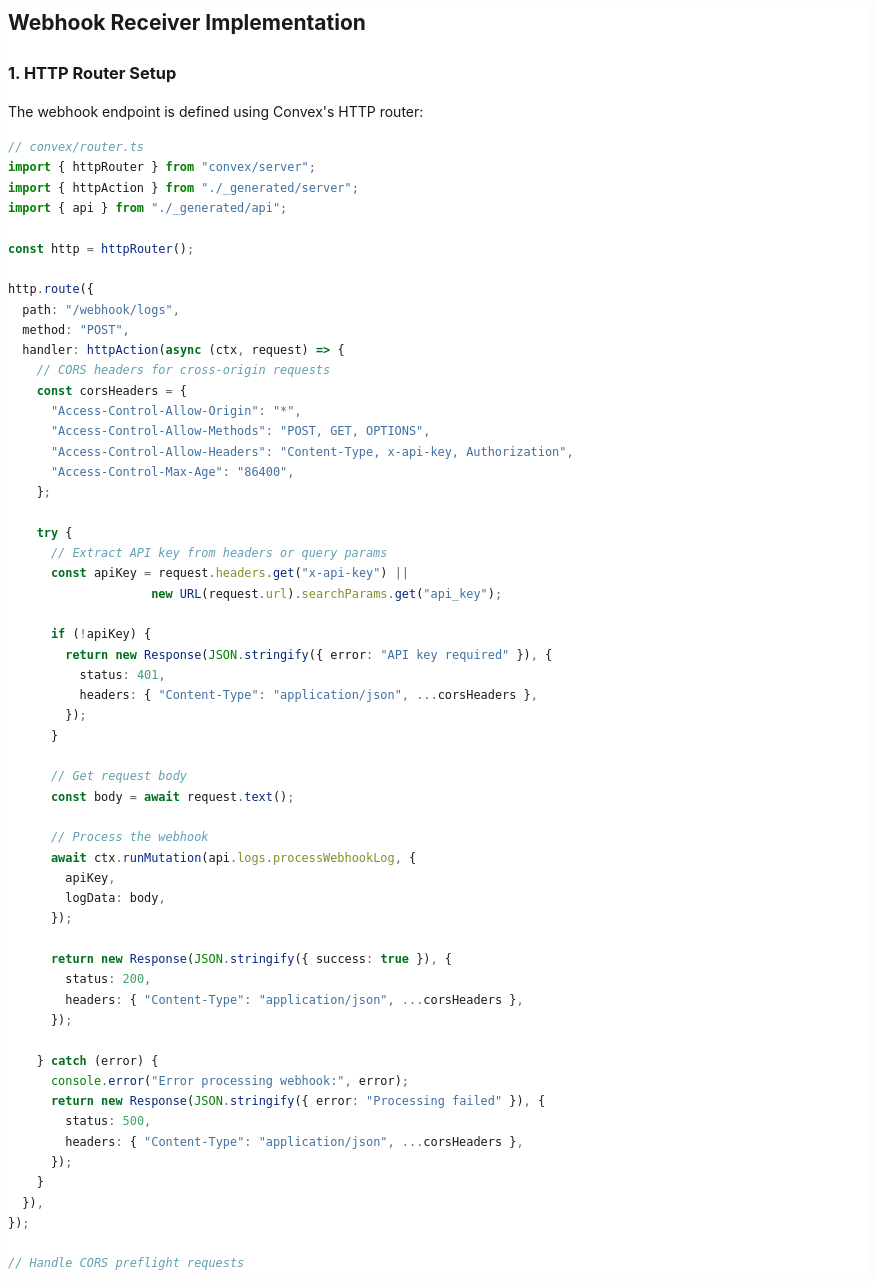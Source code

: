 ## Webhook Receiver Implementation

### 1. HTTP Router Setup

The webhook endpoint is defined using Convex's HTTP router:

```typescript
// convex/router.ts
import { httpRouter } from "convex/server";
import { httpAction } from "./_generated/server";
import { api } from "./_generated/api";

const http = httpRouter();

http.route({
  path: "/webhook/logs",
  method: "POST",
  handler: httpAction(async (ctx, request) => {
    // CORS headers for cross-origin requests
    const corsHeaders = {
      "Access-Control-Allow-Origin": "*",
      "Access-Control-Allow-Methods": "POST, GET, OPTIONS",
      "Access-Control-Allow-Headers": "Content-Type, x-api-key, Authorization",
      "Access-Control-Max-Age": "86400",
    };

    try {
      // Extract API key from headers or query params
      const apiKey = request.headers.get("x-api-key") || 
                    new URL(request.url).searchParams.get("api_key");

      if (!apiKey) {
        return new Response(JSON.stringify({ error: "API key required" }), {
          status: 401,
          headers: { "Content-Type": "application/json", ...corsHeaders },
        });
      }

      // Get request body
      const body = await request.text();
      
      // Process the webhook
      await ctx.runMutation(api.logs.processWebhookLog, {
        apiKey,
        logData: body,
      });

      return new Response(JSON.stringify({ success: true }), {
        status: 200,
        headers: { "Content-Type": "application/json", ...corsHeaders },
      });

    } catch (error) {
      console.error("Error processing webhook:", error);
      return new Response(JSON.stringify({ error: "Processing failed" }), {
        status: 500,
        headers: { "Content-Type": "application/json", ...corsHeaders },
      });
    }
  }),
});

// Handle CORS preflight requests
```